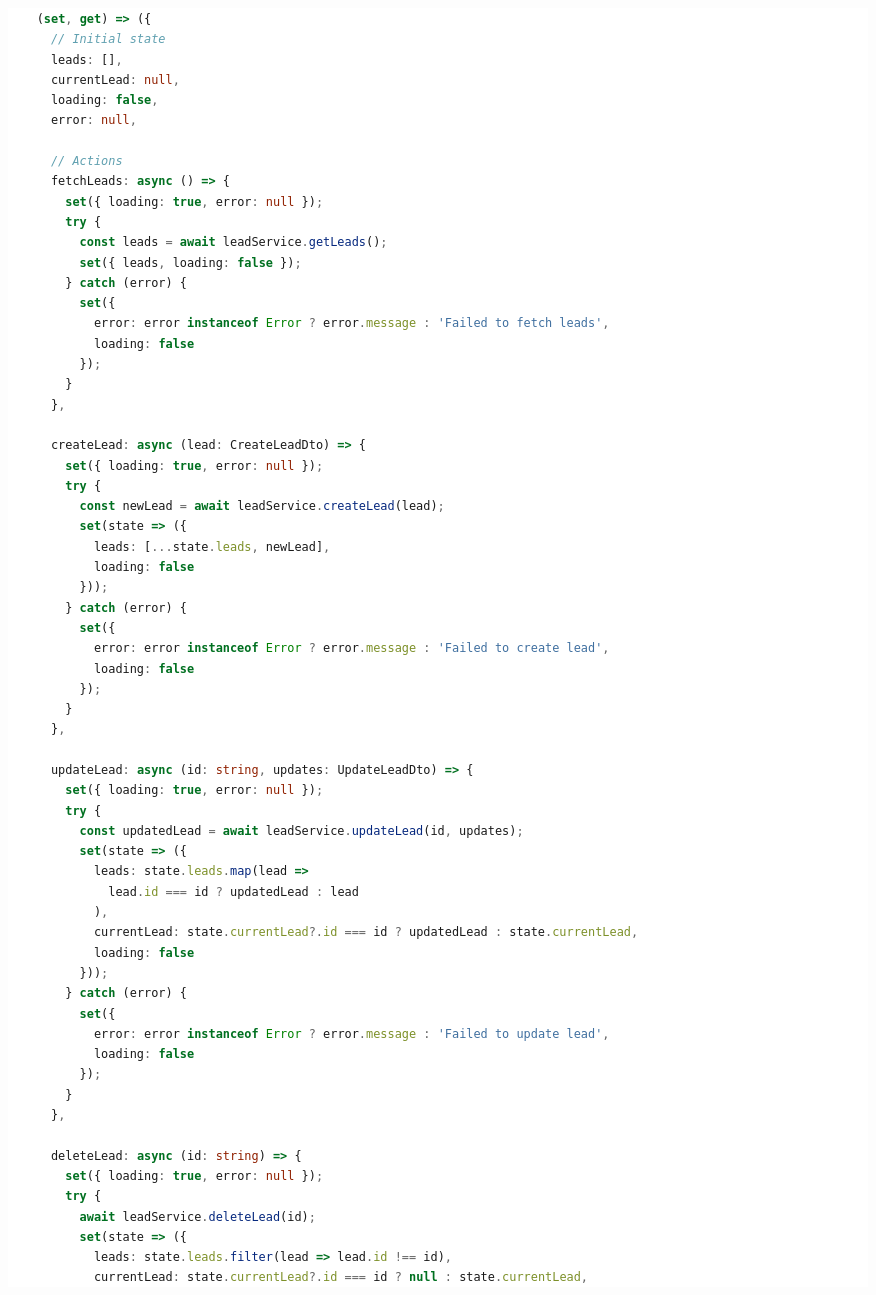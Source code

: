 ```typescript
    (set, get) => ({
      // Initial state
      leads: [],
      currentLead: null,
      loading: false,
      error: null,

      // Actions
      fetchLeads: async () => {
        set({ loading: true, error: null });
        try {
          const leads = await leadService.getLeads();
          set({ leads, loading: false });
        } catch (error) {
          set({ 
            error: error instanceof Error ? error.message : 'Failed to fetch leads',
            loading: false 
          });
        }
      },

      createLead: async (lead: CreateLeadDto) => {
        set({ loading: true, error: null });
        try {
          const newLead = await leadService.createLead(lead);
          set(state => ({
            leads: [...state.leads, newLead],
            loading: false
          }));
        } catch (error) {
          set({ 
            error: error instanceof Error ? error.message : 'Failed to create lead',
            loading: false 
          });
        }
      },

      updateLead: async (id: string, updates: UpdateLeadDto) => {
        set({ loading: true, error: null });
        try {
          const updatedLead = await leadService.updateLead(id, updates);
          set(state => ({
            leads: state.leads.map(lead => 
              lead.id === id ? updatedLead : lead
            ),
            currentLead: state.currentLead?.id === id ? updatedLead : state.currentLead,
            loading: false
          }));
        } catch (error) {
          set({ 
            error: error instanceof Error ? error.message : 'Failed to update lead',
            loading: false 
          });
        }
      },

      deleteLead: async (id: string) => {
        set({ loading: true, error: null });
        try {
          await leadService.deleteLead(id);
          set(state => ({
            leads: state.leads.filter(lead => lead.id !== id),
            currentLead: state.currentLead?.id === id ? null : state.currentLead,
```